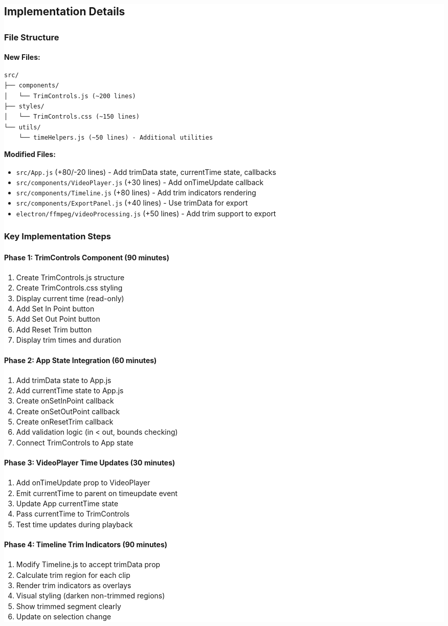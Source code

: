 
## Implementation Details

### File Structure
**New Files:**
```
src/
├── components/
│   └── TrimControls.js (~200 lines)
├── styles/
│   └── TrimControls.css (~150 lines)
└── utils/
    └── timeHelpers.js (~50 lines) - Additional utilities
```

**Modified Files:**
- `src/App.js` (+80/-20 lines) - Add trimData state, currentTime state, callbacks
- `src/components/VideoPlayer.js` (+30 lines) - Add onTimeUpdate callback
- `src/components/Timeline.js` (+80 lines) - Add trim indicators rendering
- `src/components/ExportPanel.js` (+40 lines) - Use trimData for export
- `electron/ffmpeg/videoProcessing.js` (+50 lines) - Add trim support to export

### Key Implementation Steps

#### Phase 1: TrimControls Component (90 minutes)
1. Create TrimControls.js structure
2. Create TrimControls.css styling
3. Display current time (read-only)
4. Add Set In Point button
5. Add Set Out Point button
6. Add Reset Trim button
7. Display trim times and duration

#### Phase 2: App State Integration (60 minutes)
1. Add trimData state to App.js
2. Add currentTime state to App.js
3. Create onSetInPoint callback
4. Create onSetOutPoint callback
5. Create onResetTrim callback
6. Add validation logic (in < out, bounds checking)
7. Connect TrimControls to App state

#### Phase 3: VideoPlayer Time Updates (30 minutes)
1. Add onTimeUpdate prop to VideoPlayer
2. Emit currentTime to parent on timeupdate event
3. Update App currentTime state
4. Pass currentTime to TrimControls
5. Test time updates during playback

#### Phase 4: Timeline Trim Indicators (90 minutes)
1. Modify Timeline.js to accept trimData prop
2. Calculate trim region for each clip
3. Render trim indicators as overlays
4. Visual styling (darken non-trimmed regions)
5. Show trimmed segment clearly
6. Update on selection change
